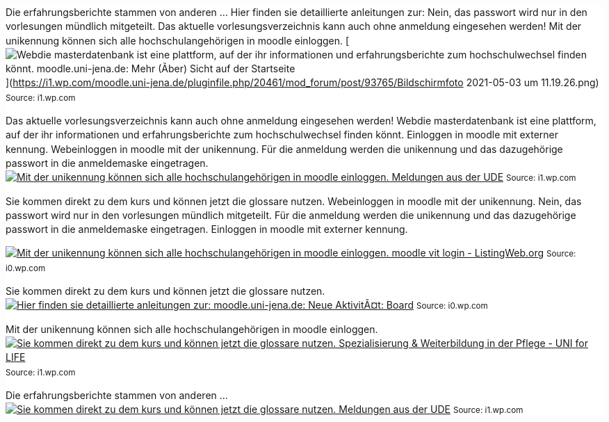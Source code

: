 Die erfahrungsberichte stammen von anderen … Hier finden sie detaillierte anleitungen zur: Nein, das passwort wird nur in den vorlesungen mündlich mitgeteilt. Das aktuelle vorlesungsverzeichnis kann auch ohne anmeldung eingesehen werden! Mit der unikennung können sich alle hochschulangehörigen in moodle einloggen.
[![Webdie masterdatenbank ist eine plattform, auf der ihr informationen und erfahrungsberichte zum hochschulwechsel finden könnt. moodle.uni-jena.de: Mehr (Ãber) Sicht auf der Startseite](https://i1.wp.com/tse2.mm.bing.net/th?id=OIP.y274Xw7TEf3gBeh__giyxAHaBl&amp;pid=15.1 "moodle.uni-jena.de: Mehr (Ãber) Sicht auf der Startseite")](https://i1.wp.com/moodle.uni-jena.de/pluginfile.php/20461/mod_forum/post/93765/Bildschirmfoto 2021-05-03 um 11.19.26.png)
<small>Source: i1.wp.com</small>

Das aktuelle vorlesungsverzeichnis kann auch ohne anmeldung eingesehen werden! Webdie masterdatenbank ist eine plattform, auf der ihr informationen und erfahrungsberichte zum hochschulwechsel finden könnt. Einloggen in moodle mit externer kennung. Webeinloggen in moodle mit der unikennung. Für die anmeldung werden die unikennung und das dazugehörige passwort in die anmeldemaske eingetragen.
[![Mit der unikennung können sich alle hochschulangehörigen in moodle einloggen. Meldungen aus der UDE](https://i1.wp.com/tse3.mm.bing.net/th?id=OIP.wv4sWoS6JNgPPC0Fzlly-gHaDB&amp;pid=15.1 "Meldungen aus der UDE")](https://i1.wp.com/www.uni-due.de/imperia/md/images/bilder/web_inhaltsbilder/2018/2018-05-03_myude_ideenwettbewerb_1000-408.jpg)
<small>Source: i1.wp.com</small>

Sie kommen direkt zu dem kurs und können jetzt die glossare nutzen. Webeinloggen in moodle mit der unikennung. Nein, das passwort wird nur in den vorlesungen mündlich mitgeteilt. Für die anmeldung werden die unikennung und das dazugehörige passwort in die anmeldemaske eingetragen. Einloggen in moodle mit externer kennung.

[![Mit der unikennung können sich alle hochschulangehörigen in moodle einloggen. moodle vit login - ListingWeb.org](https://i1.wp.com/tse1.mm.bing.net/th?id=OIP.wy5gZ4l-MlMw5-K9TQfNqgAAAA&amp;pid=15.1 "moodle vit login - ListingWeb.org")](https://i0.wp.com/thumbnail.easycounter.com/thumbnails/300x180/m/moodle.uni-due.de.png)
<small>Source: i0.wp.com</small>

Sie kommen direkt zu dem kurs und können jetzt die glossare nutzen.
[![Hier finden sie detaillierte anleitungen zur: moodle.uni-jena.de: Neue AktivitÃ¤t: Board](https://i1.wp.com/tse2.mm.bing.net/th?id=OIP.RLdoRROF13UHZAL1Mo9SdQHaER&amp;pid=15.1 "moodle.uni-jena.de: Neue AktivitÃ¤t: Board")](https://i0.wp.com/moodle.uni-jena.de/pluginfile.php/20461/mod_forum/post/107916/Aktivitaet_Board.jpg)
<small>Source: i0.wp.com</small>

Mit der unikennung können sich alle hochschulangehörigen in moodle einloggen.
[![Sie kommen direkt zu dem kurs und können jetzt die glossare nutzen. Spezialisierung &amp; Weiterbildung in der Pflege - UNI for LIFE](https://i1.wp.com/tse4.mm.bing.net/th?id=OIP.rrS2W3CIygW5DgpY8bZ4ogHaLH&amp;pid=15.1 "Spezialisierung &amp; Weiterbildung in der Pflege - UNI for LIFE")](https://i1.wp.com/www.uniforlife.at/fileadmin/_processed_/0/1/csm_UniforLife_Pflegekurse_Weiterbildung_3b07563778.jpg)
<small>Source: i1.wp.com</small>

Die erfahrungsberichte stammen von anderen …
[![Sie kommen direkt zu dem kurs und können jetzt die glossare nutzen. Meldungen aus der UDE](https://i1.wp.com/tse3.mm.bing.net/th?id=OIP.wv4sWoS6JNgPPC0Fzlly-gHaDB&amp;pid=15.1 "Meldungen aus der UDE")](https://i1.wp.com/www.uni-due.de/imperia/md/images/bilder/web_inhaltsbilder/2018/2018-05-03_myude_ideenwettbewerb_1000-408.jpg)
<small>Source: i1.wp.com</small>

